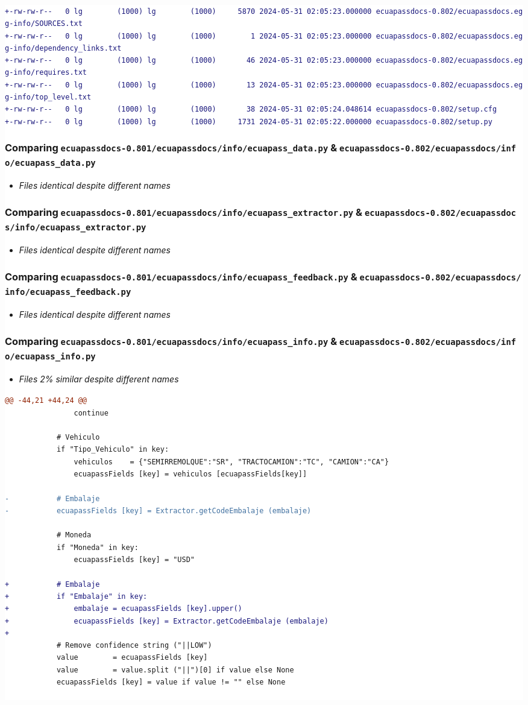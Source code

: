 ```diff
+-rw-rw-r--   0 lg        (1000) lg        (1000)     5870 2024-05-31 02:05:23.000000 ecuapassdocs-0.802/ecuapassdocs.egg-info/SOURCES.txt
+-rw-rw-r--   0 lg        (1000) lg        (1000)        1 2024-05-31 02:05:23.000000 ecuapassdocs-0.802/ecuapassdocs.egg-info/dependency_links.txt
+-rw-rw-r--   0 lg        (1000) lg        (1000)       46 2024-05-31 02:05:23.000000 ecuapassdocs-0.802/ecuapassdocs.egg-info/requires.txt
+-rw-rw-r--   0 lg        (1000) lg        (1000)       13 2024-05-31 02:05:23.000000 ecuapassdocs-0.802/ecuapassdocs.egg-info/top_level.txt
+-rw-rw-r--   0 lg        (1000) lg        (1000)       38 2024-05-31 02:05:24.048614 ecuapassdocs-0.802/setup.cfg
+-rw-rw-r--   0 lg        (1000) lg        (1000)     1731 2024-05-31 02:05:22.000000 ecuapassdocs-0.802/setup.py
```

### Comparing `ecuapassdocs-0.801/ecuapassdocs/info/ecuapass_data.py` & `ecuapassdocs-0.802/ecuapassdocs/info/ecuapass_data.py`

 * *Files identical despite different names*

### Comparing `ecuapassdocs-0.801/ecuapassdocs/info/ecuapass_extractor.py` & `ecuapassdocs-0.802/ecuapassdocs/info/ecuapass_extractor.py`

 * *Files identical despite different names*

### Comparing `ecuapassdocs-0.801/ecuapassdocs/info/ecuapass_feedback.py` & `ecuapassdocs-0.802/ecuapassdocs/info/ecuapass_feedback.py`

 * *Files identical despite different names*

### Comparing `ecuapassdocs-0.801/ecuapassdocs/info/ecuapass_info.py` & `ecuapassdocs-0.802/ecuapassdocs/info/ecuapass_info.py`

 * *Files 2% similar despite different names*

```diff
@@ -44,21 +44,24 @@
 				continue
 
 			# Vehiculo
 			if "Tipo_Vehiculo" in key:
 				vehiculos    = {"SEMIRREMOLQUE":"SR", "TRACTOCAMION":"TC", "CAMION":"CA"}
 				ecuapassFields [key] = vehiculos [ecuapassFields[key]]
 
-			# Embalaje
-			ecuapassFields [key] = Extractor.getCodeEmbalaje (embalaje)
 
 			# Moneda
 			if "Moneda" in key:
 				ecuapassFields [key] = "USD"
 
+			# Embalaje
+			if "Embalaje" in key: 
+				embalaje = ecuapassFields [key].upper()
+				ecuapassFields [key] = Extractor.getCodeEmbalaje (embalaje)
+
 			# Remove confidence string ("||LOW")
 			value        = ecuapassFields [key] 
 			value        = value.split ("||")[0] if value else None
 			ecuapassFields [key] = value if value != "" else None
 
```